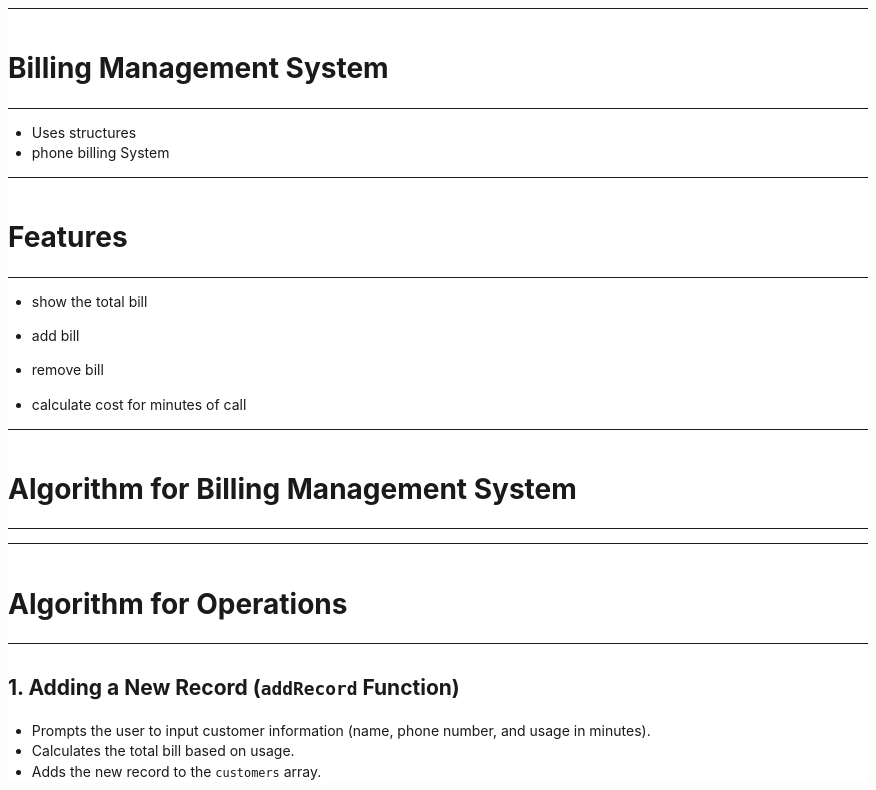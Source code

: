 

---

# Billing Management System

---

- Uses structures
- phone billing System



---

# Features

---

- show the total bill



- add bill



- remove bill



- calculate cost for minutes of call



---

# Algorithm for Billing Management System

---



---

# Algorithm for Operations

---



## 1. Adding a New Record (`addRecord` Function)

- Prompts the user to input customer information (name, phone number, and usage in minutes).
- Calculates the total bill based on usage.
- Adds the new record to the `customers` array.

